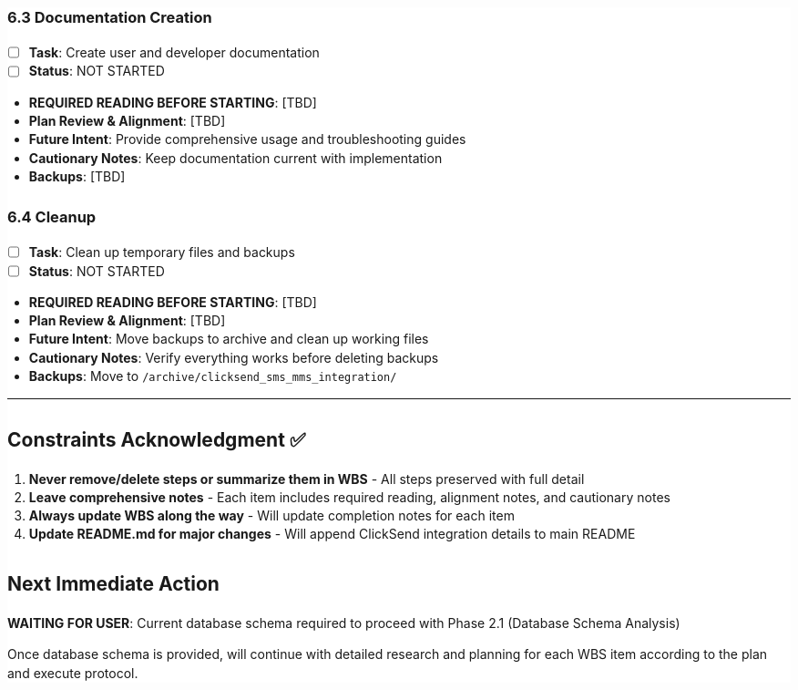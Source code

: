 ### 6.3 Documentation Creation
- [ ] **Task**: Create user and developer documentation
- [ ] **Status**: NOT STARTED
- **REQUIRED READING BEFORE STARTING**: [TBD]
- **Plan Review & Alignment**: [TBD]
- **Future Intent**: Provide comprehensive usage and troubleshooting guides
- **Cautionary Notes**: Keep documentation current with implementation
- **Backups**: [TBD]

### 6.4 Cleanup
- [ ] **Task**: Clean up temporary files and backups
- [ ] **Status**: NOT STARTED
- **REQUIRED READING BEFORE STARTING**: [TBD]
- **Plan Review & Alignment**: [TBD]
- **Future Intent**: Move backups to archive and clean up working files
- **Cautionary Notes**: Verify everything works before deleting backups
- **Backups**: Move to `/archive/clicksend_sms_mms_integration/`

---

## Constraints Acknowledgment ✅

1. **Never remove/delete steps or summarize them in WBS** - All steps preserved with full detail
2. **Leave comprehensive notes** - Each item includes required reading, alignment notes, and cautionary notes
3. **Always update WBS along the way** - Will update completion notes for each item
4. **Update README.md for major changes** - Will append ClickSend integration details to main README

## Next Immediate Action
**WAITING FOR USER**: Current database schema required to proceed with Phase 2.1 (Database Schema Analysis)

Once database schema is provided, will continue with detailed research and planning for each WBS item according to the plan and execute protocol.
